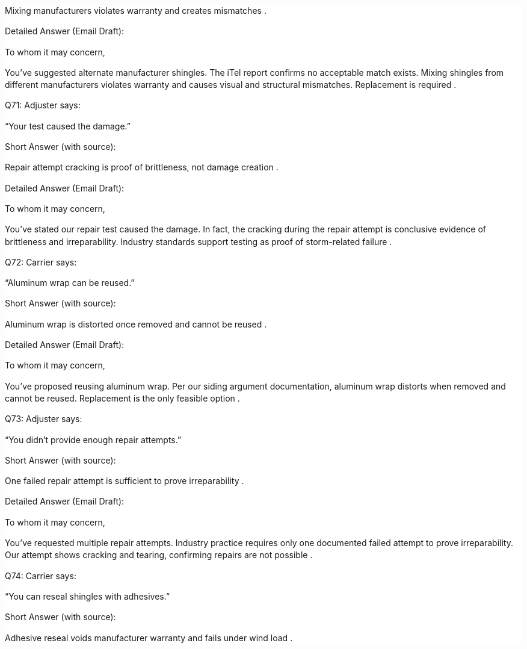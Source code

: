 Mixing manufacturers violates warranty and creates mismatches .

Detailed Answer (Email Draft):

To whom it may concern,

You’ve suggested alternate manufacturer shingles. The iTel report confirms no acceptable match exists. Mixing shingles from different manufacturers violates warranty and causes visual and structural mismatches. Replacement is required .

Q71: Adjuster says:

“Your test caused the damage.”

Short Answer (with source):

Repair attempt cracking is proof of brittleness, not damage creation .

Detailed Answer (Email Draft):

To whom it may concern,

You’ve stated our repair test caused the damage. In fact, the cracking during the repair attempt is conclusive evidence of brittleness and irreparability. Industry standards support testing as proof of storm-related failure .

Q72: Carrier says:

“Aluminum wrap can be reused.”

Short Answer (with source):

Aluminum wrap is distorted once removed and cannot be reused .

Detailed Answer (Email Draft):

To whom it may concern,

You’ve proposed reusing aluminum wrap. Per our siding argument documentation, aluminum wrap distorts when removed and cannot be reused. Replacement is the only feasible option .

Q73: Adjuster says:

“You didn’t provide enough repair attempts.”

Short Answer (with source):

One failed repair attempt is sufficient to prove irreparability .

Detailed Answer (Email Draft):

To whom it may concern,

You’ve requested multiple repair attempts. Industry practice requires only one documented failed attempt to prove irreparability. Our attempt shows cracking and tearing, confirming repairs are not possible .

Q74: Carrier says:

“You can reseal shingles with adhesives.”

Short Answer (with source):

Adhesive reseal voids manufacturer warranty and fails under wind load .
